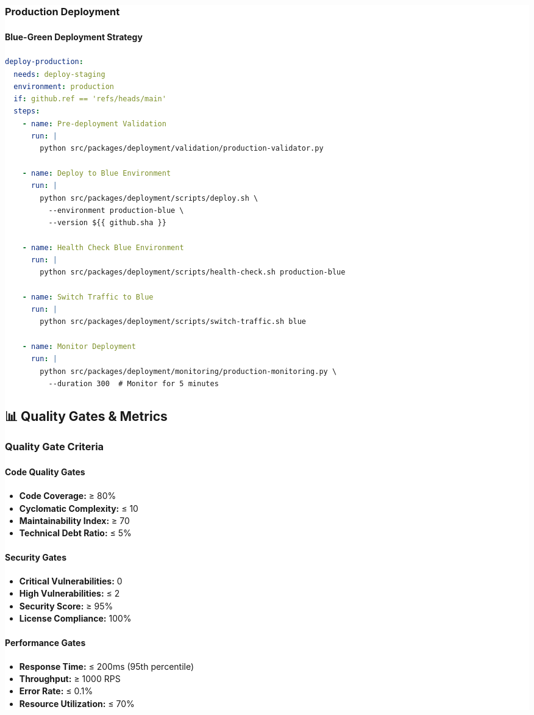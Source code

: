 ### Production Deployment

#### Blue-Green Deployment Strategy
```yaml
deploy-production:
  needs: deploy-staging
  environment: production
  if: github.ref == 'refs/heads/main'
  steps:
    - name: Pre-deployment Validation
      run: |
        python src/packages/deployment/validation/production-validator.py
    
    - name: Deploy to Blue Environment
      run: |
        python src/packages/deployment/scripts/deploy.sh \
          --environment production-blue \
          --version ${{ github.sha }}
    
    - name: Health Check Blue Environment
      run: |
        python src/packages/deployment/scripts/health-check.sh production-blue
    
    - name: Switch Traffic to Blue
      run: |
        python src/packages/deployment/scripts/switch-traffic.sh blue
    
    - name: Monitor Deployment
      run: |
        python src/packages/deployment/monitoring/production-monitoring.py \
          --duration 300  # Monitor for 5 minutes
```

## 📊 Quality Gates & Metrics

### Quality Gate Criteria

#### Code Quality Gates
- **Code Coverage:** ≥ 80%
- **Cyclomatic Complexity:** ≤ 10
- **Maintainability Index:** ≥ 70
- **Technical Debt Ratio:** ≤ 5%

#### Security Gates
- **Critical Vulnerabilities:** 0
- **High Vulnerabilities:** ≤ 2
- **Security Score:** ≥ 95%
- **License Compliance:** 100%

#### Performance Gates
- **Response Time:** ≤ 200ms (95th percentile)
- **Throughput:** ≥ 1000 RPS
- **Error Rate:** ≤ 0.1%
- **Resource Utilization:** ≤ 70%
